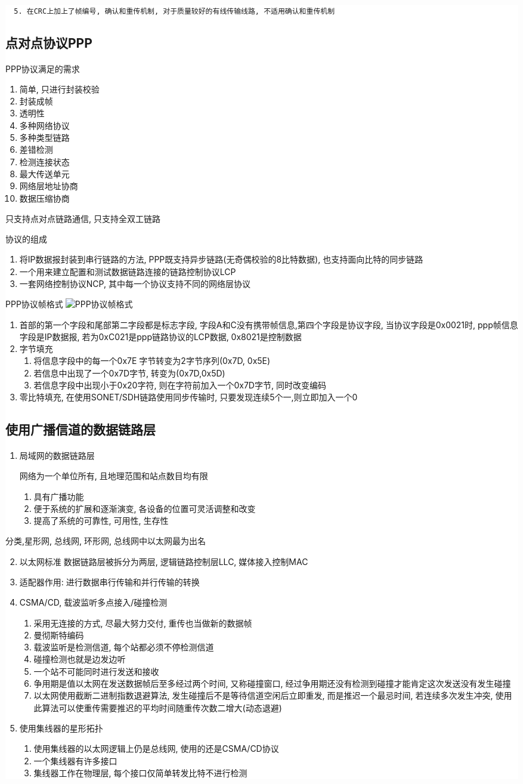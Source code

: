       5. 在CRC上加上了帧编号, 确认和重传机制, 对于质量较好的有线传输线路, 不适用确认和重传机制

## 点对点协议PPP
PPP协议满足的需求
1. 简单, 只进行封装校验
2. 封装成帧
3. 透明性
4. 多种网络协议
5. 多种类型链路
6. 差错检测
7. 检测连接状态
8. 最大传送单元
9. 网络层地址协商
10. 数据压缩协商

只支持点对点链路通信, 只支持全双工链路

协议的组成
1. 将IP数据报封装到串行链路的方法, PPP既支持异步链路(无奇偶校验的8比特数据), 也支持面向比特的同步链路
2. 一个用来建立配置和测试数据链路连接的链路控制协议LCP
3. 一套网络控制协议NCP, 其中每一个协议支持不同的网络层协议

PPP协议帧格式
![PPP协议帧格式](https://img-blog.csdn.net/20160204105742700)
1. 首部的第一个字段和尾部第二字段都是标志字段, 字段A和C没有携带帧信息,第四个字段是协议字段, 当协议字段是0x0021时, ppp帧信息字段是IP数据报, 若为0xC021是ppp链路协议的LCP数据, 0x8021是控制数据
2. 字节填充
   1. 将信息字段中的每一个0x7E 字节转变为2字节序列(0x7D, 0x5E)
   2. 若信息中出现了一个0x7D字节, 转变为(0x7D,0x5D)
   3. 若信息字段中出现小于0x20字符, 则在字符前加入一个0x7D字节, 同时改变编码
3. 零比特填充, 在使用SONET/SDH链路使用同步传输时, 只要发现连续5个一,则立即加入一个0

## 使用广播信道的数据链路层
1. 局域网的数据链路层

   网络为一个单位所有, 且地理范围和站点数目均有限

   1. 具有广播功能
   2. 便于系统的扩展和逐渐演变, 各设备的位置可灵活调整和改变
   3. 提高了系统的可靠性, 可用性, 生存性

分类,星形网, 总线网, 环形网, 总线网中以太网最为出名

2. 以太网标准
数据链路层被拆分为两层, 逻辑链路控制层LLC, 媒体接入控制MAC

3. 适配器作用: 进行数据串行传输和并行传输的转换
4. CSMA/CD, 载波监听多点接入/碰撞检测 
   1. 采用无连接的方式, 尽最大努力交付, 重传也当做新的数据帧
   2. 曼彻斯特编码
   3. 载波监听是检测信道, 每个站都必须不停检测信道
   4. 碰撞检测也就是边发边听
   5. 一个站不可能同时进行发送和接收
   6. 争用期是值以太网在发送数据帧后至多经过两个时间, 又称碰撞窗口, 经过争用期还没有检测到碰撞才能肯定这次发送没有发生碰撞
   7. 以太网使用截断二进制指数退避算法, 发生碰撞后不是等待信道空闲后立即重发, 而是推迟一个最忌时间, 若连续多次发生冲突, 使用此算法可以使重传需要推迟的平均时间随重传次数二增大(动态退避)
5. 使用集线器的星形拓扑
   1. 使用集线器的以太网逻辑上仍是总线网, 使用的还是CSMA/CD协议
   2. 一个集线器有许多接口
   3. 集线器工作在物理层, 每个接口仅简单转发比特不进行检测
